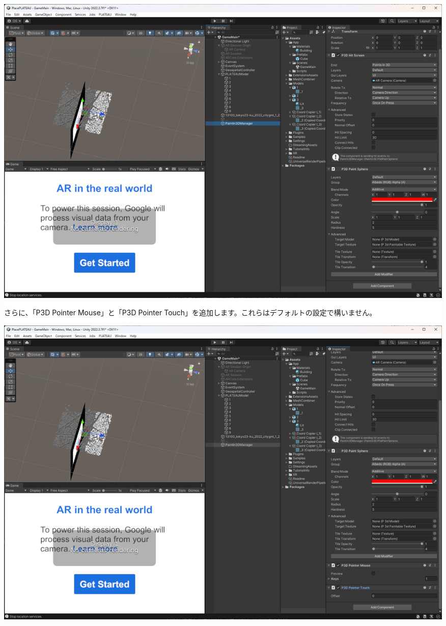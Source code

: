 ![ペイントの管理オブジェクトの設定](image-36.png)

さらに、「P3D Pointer Mouse」と「P3D Pointer Touch」を追加します。これらはデフォルトの設定で構いません。

![MouseとTouchの有効化](image-37.png)
